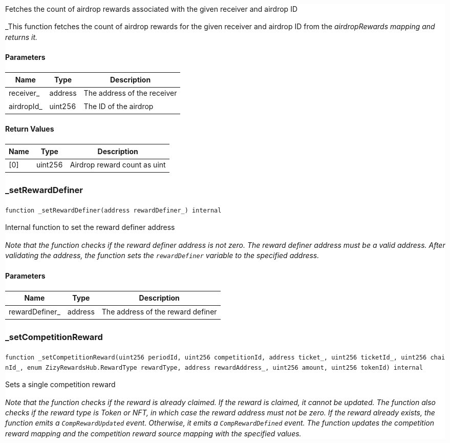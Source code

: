 Fetches the count of airdrop rewards associated with the given receiver and airdrop ID

_This function fetches the count of airdrop rewards for the given receiver and airdrop ID from the
_airdropRewards mapping and returns it._

#### Parameters

| Name | Type | Description |
| ---- | ---- | ----------- |
| receiver_ | address | The address of the receiver |
| airdropId_ | uint256 | The ID of the airdrop |

#### Return Values

| Name | Type | Description |
| ---- | ---- | ----------- |
| [0] | uint256 | Airdrop reward count as uint |

### _setRewardDefiner

```solidity
function _setRewardDefiner(address rewardDefiner_) internal
```

Internal function to set the reward definer address

_Note that the function checks if the reward definer address is not zero. The reward definer address must be a valid address.
After validating the address, the function sets the `rewardDefiner` variable to the specified address._

#### Parameters

| Name | Type | Description |
| ---- | ---- | ----------- |
| rewardDefiner_ | address | The address of the reward definer |

### _setCompetitionReward

```solidity
function _setCompetitionReward(uint256 periodId, uint256 competitionId, address ticket_, uint256 ticketId_, uint256 chainId_, enum ZizyRewardsHub.RewardType rewardType, address rewardAddress_, uint256 amount, uint256 tokenId) internal
```

Sets a single competition reward

_Note that the function checks if the reward is already claimed. If the reward is claimed, it cannot be updated.
The function also checks if the reward type is Token or NFT, in which case the reward address must not be zero.
If the reward already exists, the function emits a `CompRewardUpdated` event. Otherwise, it emits a `CompRewardDefined` event.
The function updates the competition reward mapping and the competition reward source mapping with the specified values._
